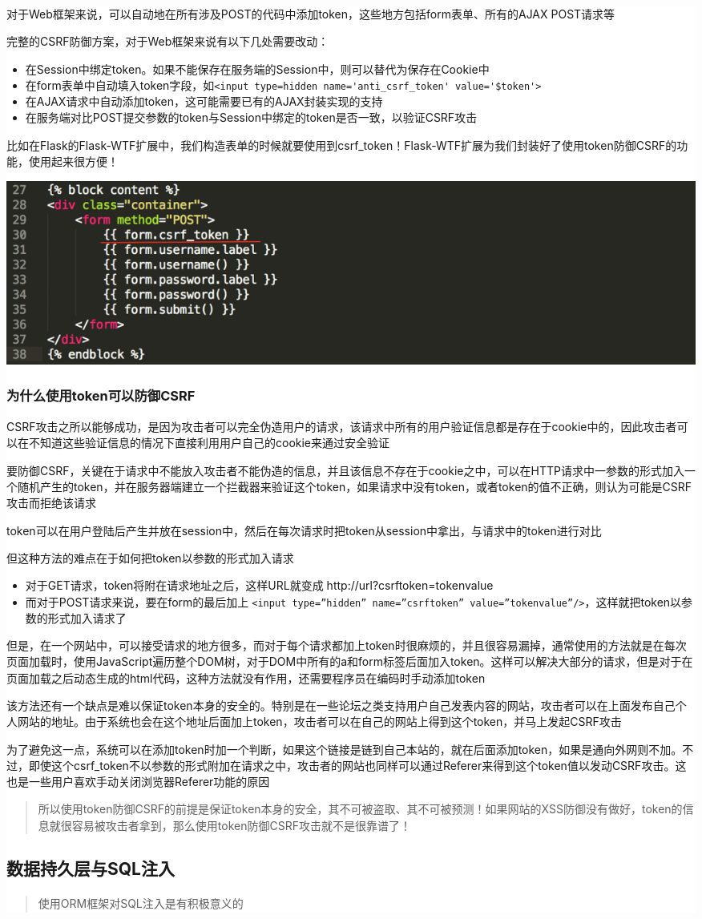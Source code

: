 对于Web框架来说，可以自动地在所有涉及POST的代码中添加token，这些地方包括form表单、所有的AJAX POST请求等

完整的CSRF防御方案，对于Web框架来说有以下几处需要改动：

* 在Session中绑定token。如果不能保存在服务端的Session中，则可以替代为保存在Cookie中
* 在form表单中自动填入token字段，如`<input type=hidden name='anti_csrf_token' value='$token'>`
* 在AJAX请求中自动添加token，这可能需要已有的AJAX封装实现的支持
* 在服务端对比POST提交参数的token与Session中绑定的token是否一致，以验证CSRF攻击

比如在Flask的Flask-WTF扩展中，我们构造表单的时候就要使用到csrf\_token！Flask-WTF扩展为我们封装好了使用token防御CSRF的功能，使用起来很方便！

![](../media/image/2018-06-08/05.png)

### 为什么使用token可以防御CSRF

CSRF攻击之所以能够成功，是因为攻击者可以完全伪造用户的请求，该请求中所有的用户验证信息都是存在于cookie中的，因此攻击者可以在不知道这些验证信息的情况下直接利用用户自己的cookie来通过安全验证

要防御CSRF，关键在于请求中不能放入攻击者不能伪造的信息，并且该信息不存在于cookie之中，可以在HTTP请求中一参数的形式加入一个随机产生的token，并在服务器端建立一个拦截器来验证这个token，如果请求中没有token，或者token的值不正确，则认为可能是CSRF攻击而拒绝该请求

token可以在用户登陆后产生并放在session中，然后在每次请求时把token从session中拿出，与请求中的token进行对比

但这种方法的难点在于如何把token以参数的形式加入请求

* 对于GET请求，token将附在请求地址之后，这样URL就变成 http://url?csrftoken=tokenvalue
* 而对于POST请求来说，要在form的最后加上 `<input type=”hidden” name=”csrftoken” value=”tokenvalue”/>`，这样就把token以参数的形式加入请求了

但是，在一个网站中，可以接受请求的地方很多，而对于每个请求都加上token时很麻烦的，并且很容易漏掉，通常使用的方法就是在每次页面加载时，使用JavaScript遍历整个DOM树，对于DOM中所有的a和form标签后面加入token。这样可以解决大部分的请求，但是对于在页面加载之后动态生成的html代码，这种方法就没有作用，还需要程序员在编码时手动添加token

该方法还有一个缺点是难以保证token本身的安全的。特别是在一些论坛之类支持用户自己发表内容的网站，攻击者可以在上面发布自己个人网站的地址。由于系统也会在这个地址后面加上token，攻击者可以在自己的网站上得到这个token，并马上发起CSRF攻击

为了避免这一点，系统可以在添加token时加一个判断，如果这个链接是链到自己本站的，就在后面添加token，如果是通向外网则不加。不过，即使这个csrf\_token不以参数的形式附加在请求之中，攻击者的网站也同样可以通过Referer来得到这个token值以发动CSRF攻击。这也是一些用户喜欢手动关闭浏览器Referer功能的原因

>所以使用token防御CSRF的前提是保证token本身的安全，其不可被盗取、其不可被预测！如果网站的XSS防御没有做好，token的信息就很容易被攻击者拿到，那么使用token防御CSRF攻击就不是很靠谱了！

## 数据持久层与SQL注入

>使用ORM框架对SQL注入是有积极意义的
